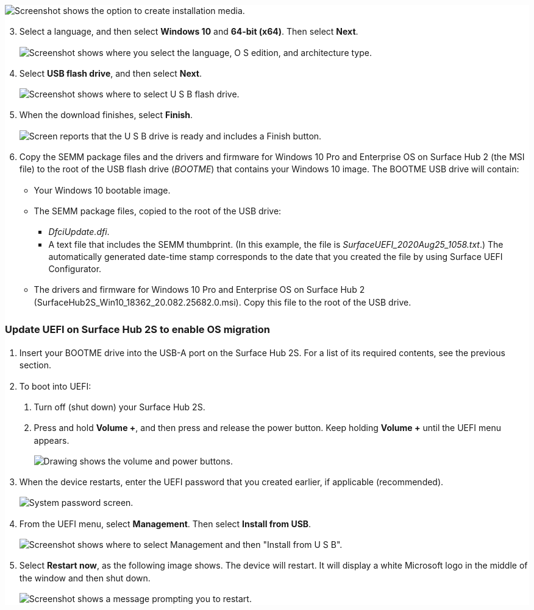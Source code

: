    ![Screenshot shows the option to create installation media.](images/shm-fig16.png)

3. Select a language, and then select **Windows 10** and **64-bit (x64)**. Then select **Next**.

   ![Screenshot shows where you select the language, O S edition, and architecture type.](images/shm-fig17.png)

4. Select **USB flash drive**, and then select **Next**.

   ![Screenshot shows where to select U S B flash drive.](images/shm-fig18.png)

5. When the download finishes, select **Finish**.

   ![Screen reports that the U S B drive is ready and includes a Finish button.](images/shm-fig19.png)

6. Copy the SEMM package files and the drivers and firmware for Windows 10 Pro and Enterprise OS on Surface Hub 2 (the MSI file) to the root of the USB flash drive (*BOOTME*) that contains your Windows 10 image. The BOOTME USB drive will contain:

    - Your Windows 10 bootable image.

    - The SEMM package files, copied to the root of the USB drive:

      - *DfciUpdate.dfi*.
      - A text file that includes the SEMM thumbprint. (In this example, the file is *SurfaceUEFI_2020Aug25_1058.txt*.) The automatically generated date-time stamp corresponds to the date that you created the file by using Surface UEFI Configurator.

   - The drivers and firmware for Windows 10 Pro and Enterprise OS on Surface Hub 2 (SurfaceHub2S_Win10_18362_20.082.25682.0.msi). Copy this file to the root of the USB drive.

### Update UEFI on Surface Hub 2S to enable OS migration

1. Insert your BOOTME drive into the USB-A port on the Surface Hub 2S. For a list of its required contents, see the previous section.

1. To boot into UEFI:

   1. Turn off (shut down) your Surface Hub 2S.
   1. Press and hold **Volume +**, and then press and release the power button. Keep holding **Volume +** until the UEFI menu appears.

      ![Drawing shows the volume and power buttons.](images/shm-fig20.png)

3. When the device restarts, enter the UEFI password that you created earlier, if applicable (recommended).

   ![System password screen.](images/shm-fig22.png)

4. From the UEFI menu, select **Management**. Then select  **Install from USB**.

   ![Screenshot shows where to select Management and then "Install from U S B".](images/shm-fig21.png)

5. Select **Restart now**, as the following image shows. The device will restart. It will display a white Microsoft logo in the middle of the window and then shut down.

   ![Screenshot shows a message prompting you to restart.](images/shm-fig25.png)

